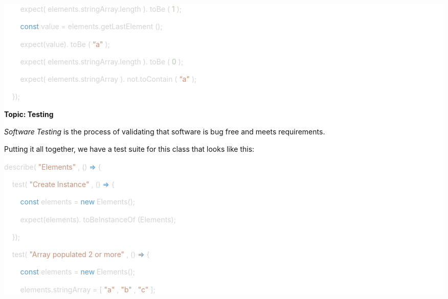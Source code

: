 <span style="color:#D4D4D4">        expect\(</span>  <span style="color:#D4D4D4">elements\.stringArray\.length</span>  <span style="color:#D4D4D4">\)\.</span>  <span style="color:#D4D4D4">toBe</span>  <span style="color:#D4D4D4">\(</span>  <span style="color:#B5CEA8">1</span>  <span style="color:#D4D4D4">\);</span>

<span style="color:#D4D4D4">        </span>  <span style="color:#569CD6">const</span>  <span style="color:#D4D4D4"> value = </span>  <span style="color:#D4D4D4">elements\.getLastElement</span>  <span style="color:#D4D4D4">\(\);</span>

<span style="color:#D4D4D4">        expect\(value\)\.</span>  <span style="color:#D4D4D4">toBe</span>  <span style="color:#D4D4D4">\(</span>  <span style="color:#CE9178">“a"</span>  <span style="color:#D4D4D4">\);</span>

<span style="color:#D4D4D4">        expect\(</span>  <span style="color:#D4D4D4">elements\.stringArray\.length</span>  <span style="color:#D4D4D4">\)\.</span>  <span style="color:#D4D4D4">toBe</span>  <span style="color:#D4D4D4">\(</span>  <span style="color:#B5CEA8">0</span>  <span style="color:#D4D4D4">\);</span>

<span style="color:#D4D4D4">        expect\(</span>  <span style="color:#D4D4D4">elements\.stringArray</span>  <span style="color:#D4D4D4">\)\.</span>  <span style="color:#D4D4D4">not\.toContain</span>  <span style="color:#D4D4D4">\(</span>  <span style="color:#CE9178">“a"</span>  <span style="color:#D4D4D4">\);</span>

<span style="color:#D4D4D4">    \}\);</span>

__Topic: Testing__

_Software Testing_  is the process of validating that software is bug free and meets requirements\.

Putting it all together\, we have a test suite for this class that looks like this:

<span style="color:#D4D4D4">describe\(</span>  <span style="color:#CE9178">"Elements"</span>  <span style="color:#D4D4D4">\, \(\) </span>  <span style="color:#569CD6">=></span>  <span style="color:#D4D4D4"> \{</span>

<span style="color:#D4D4D4">    test\(</span>  <span style="color:#CE9178">"Create Instance"</span>  <span style="color:#D4D4D4">\, \(\) </span>  <span style="color:#569CD6">=></span>  <span style="color:#D4D4D4"> \{</span>

<span style="color:#D4D4D4">        </span>  <span style="color:#569CD6">const</span>  <span style="color:#D4D4D4"> elements = </span>  <span style="color:#569CD6">new</span>  <span style="color:#D4D4D4"> Elements\(\);</span>

<span style="color:#D4D4D4">        expect\(elements\)\.</span>  <span style="color:#D4D4D4">toBeInstanceOf</span>  <span style="color:#D4D4D4">\(Elements\);</span>

<span style="color:#D4D4D4">    \}\);</span>

<span style="color:#D4D4D4">    test\(</span>  <span style="color:#CE9178">"Array populated 2 or more"</span>  <span style="color:#D4D4D4">\, \(\) </span>  <span style="color:#569CD6">=></span>  <span style="color:#D4D4D4"> \{</span>

<span style="color:#D4D4D4">        </span>  <span style="color:#569CD6">const</span>  <span style="color:#D4D4D4"> elements = </span>  <span style="color:#569CD6">new</span>  <span style="color:#D4D4D4"> Elements\(\);</span>

<span style="color:#D4D4D4">        </span>  <span style="color:#D4D4D4">elements\.stringArray</span>  <span style="color:#D4D4D4"> = \[</span>  <span style="color:#CE9178">"a"</span>  <span style="color:#D4D4D4">\, </span>  <span style="color:#CE9178">"b"</span>  <span style="color:#D4D4D4">\, </span>  <span style="color:#CE9178">"c"</span>  <span style="color:#D4D4D4">\];</span>
